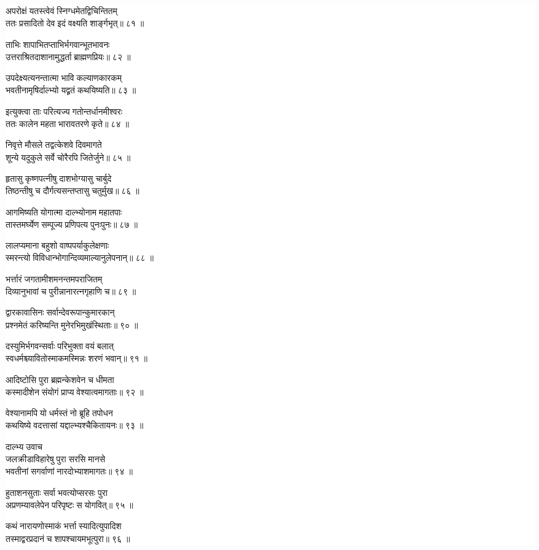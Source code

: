 
अपरोक्षं यतस्त्वेवं स्निग्धमेतद्विचिन्तितम्  
ततः प्रसादितो देव इदं वक्ष्यति शार्ङ्गभृत्॥ ८१ ॥


ताभिः शापाभितप्ताभिर्भगवान्भूतभावनः  
उत्तराश्रितदाशानामुद्धर्ता ब्राह्मणप्रियः॥ ८२ ॥


उपदेक्ष्यत्यनन्तात्मा भावि कल्याणकारकम्  
भवतीनामृषिर्दाल्भ्यो यद्व्रतं कथयिष्यति॥ ८३ ॥


इत्युक्त्वा ताः परित्यज्य गतोन्तर्धानमीश्वरः  
ततः कालेन महता भारावतरणे कृते॥ ८४ ॥


निवृत्ते मौसले तद्वत्केशवे दिवमागते  
शून्ये यदुकुले सर्वे चोरैरपि जितेर्जुने॥ ८५ ॥


हृतासु कृष्णपत्नीषु दाशभोग्यासु चार्बुदे  
तिष्ठन्तीषु च दौर्गत्यसन्तप्तासु चतुर्मुख॥ ८६ ॥


आगमिष्यति योगात्मा दाल्भ्योनाम महातपाः  
तास्तमर्घ्येण सम्पूज्य प्रणिपत्य पुनःपुनः॥ ८७ ॥


लालप्यमाना बहुशो वाष्पपर्याकुलेक्षणाः  
स्मरन्त्यो विविधान्भोगान्दिव्यमाल्यानुलेपनान्॥ ८८ ॥


भर्त्तारं जगतामीशमनन्तमपराजितम्  
दिव्यानुभावां च पुरीन्नानारत्नगृहाणि च॥ ८९ ॥


द्वारकावासिनः सर्वान्देवरूपान्कुमारकान्  
प्रश्नमेतं करिष्यन्ति मुनेरभिमुखंस्थिताः॥ ९० ॥


दस्युमिर्भगवन्सर्वाः परिभुक्ता वयं बलात्  
स्वधर्मश्च्यावितोस्माकमस्मिन्नः शरणं भवान्॥ ९१ ॥


आदिष्टोसि पुरा ब्रह्मन्केशवेन च धीमता  
कस्मादीशेन संयोगं प्राप्य वेश्यात्वमागताः॥ ९२ ॥


वेश्यानामपि यो धर्मस्तं नो ब्रूहि तपोधन  
कथयिष्ये वदत्तासां यद्दाल्भ्यश्चैकितायनः॥ ९३ ॥


दाल्भ्य उवाच  
जलक्रीडाविहारेषु पुरा सरसि मानसे  
भवतीनां सगर्वाणां नारदोभ्याशमागतः॥ ९४ ॥


हुताशनसुताः सर्वा भवत्योप्सरसः पुरा  
अप्रणम्यावलेपेन परिपृष्टः स योगवित्॥ ९५ ॥


कथं नारायणोस्माकं भर्त्ता स्यादित्युपादिश  
तस्माद्वरप्रदानं च शापश्चायमभूत्पुरा॥ ९६ ॥
